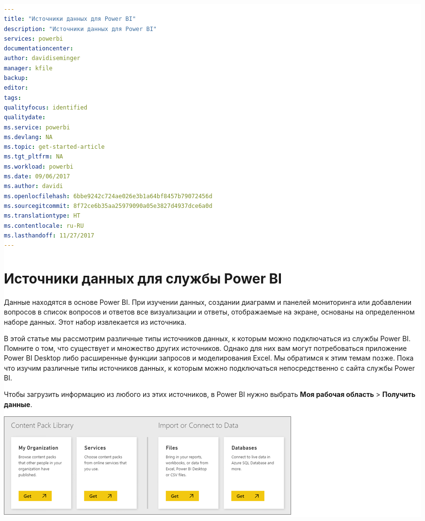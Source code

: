 ```yaml
---
title: "Источники данных для Power BI"
description: "Источники данных для Power BI"
services: powerbi
documentationcenter: 
author: davidiseminger
manager: kfile
backup: 
editor: 
tags: 
qualityfocus: identified
qualitydate: 
ms.service: powerbi
ms.devlang: NA
ms.topic: get-started-article
ms.tgt_pltfrm: NA
ms.workload: powerbi
ms.date: 09/06/2017
ms.author: davidi
ms.openlocfilehash: 6bbe9242c724ae026e3b1a64bf8457b79072456d
ms.sourcegitcommit: 8f72ce6b35aa25979090a05e3827d4937dce6a0d
ms.translationtype: HT
ms.contentlocale: ru-RU
ms.lasthandoff: 11/27/2017
---
```

# <a name="data-sources-for-the-power-bi-service"></a>Источники данных для службы Power BI
Данные находятся в основе Power BI. При изучении данных, создании диаграмм и панелей мониторинга или добавлении вопросов в список вопросов и ответов все визуализации и ответы, отображаемые на экране, основаны на определенном наборе данных. Этот набор извлекается из источника.

В этой статье мы рассмотрим различные типы источников данных, к которым можно подключаться из службы Power BI. Помните о том, что существует и множество других источников. Однако для них вам могут потребоваться приложение Power BI Desktop либо расширенные функции запросов и моделирования Excel. Мы обратимся к этим темам позже. Пока что изучим различные типы источников данных, к которым можно подключаться непосредственно с сайта службы Power BI.

Чтобы загрузить информацию из любого из этих источников, в Power BI нужно выбрать **Моя рабочая область** > **Получить данные**.

![](media/service-get-data/pbi_getdata_startscreen.png)
